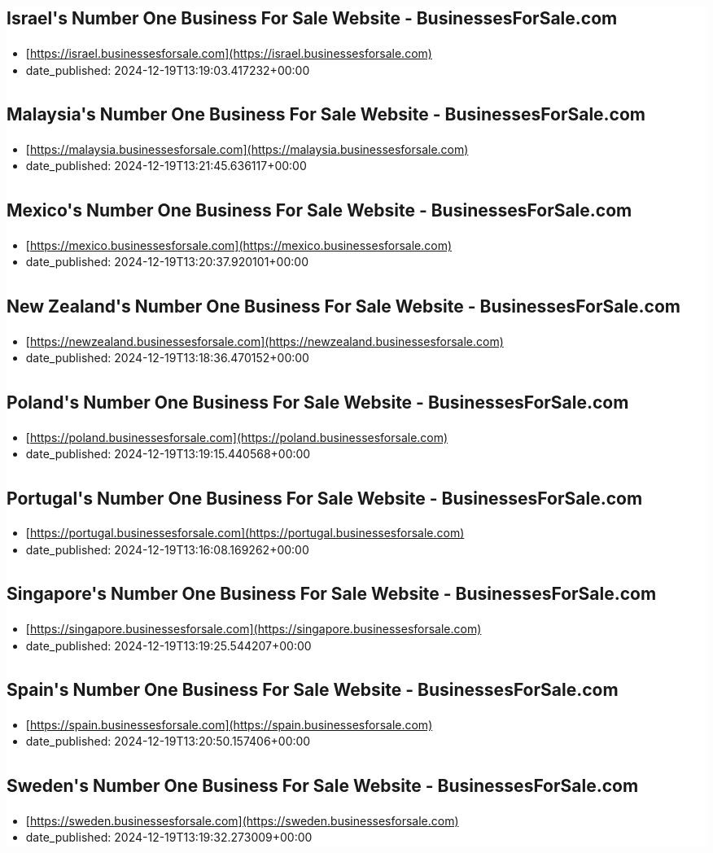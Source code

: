  ## Israel's Number One Business For Sale Website - BusinessesForSale.com
 - [https://israel.businessesforsale.com](https://israel.businessesforsale.com)
 - date_published: 2024-12-19T13:19:03.417232+00:00

 ## Malaysia's Number One Business For Sale Website - BusinessesForSale.com
 - [https://malaysia.businessesforsale.com](https://malaysia.businessesforsale.com)
 - date_published: 2024-12-19T13:21:45.636117+00:00

 ## Mexico's Number One Business For Sale Website - BusinessesForSale.com
 - [https://mexico.businessesforsale.com](https://mexico.businessesforsale.com)
 - date_published: 2024-12-19T13:20:37.920101+00:00

 ## New Zealand's Number One Business For Sale Website - BusinessesForSale.com
 - [https://newzealand.businessesforsale.com](https://newzealand.businessesforsale.com)
 - date_published: 2024-12-19T13:18:36.470152+00:00

 ## Poland's Number One Business For Sale Website - BusinessesForSale.com
 - [https://poland.businessesforsale.com](https://poland.businessesforsale.com)
 - date_published: 2024-12-19T13:19:15.440568+00:00

 ## Portugal's Number One Business For Sale Website - BusinessesForSale.com
 - [https://portugal.businessesforsale.com](https://portugal.businessesforsale.com)
 - date_published: 2024-12-19T13:16:08.169262+00:00

 ## Singapore's Number One Business For Sale Website - BusinessesForSale.com
 - [https://singapore.businessesforsale.com](https://singapore.businessesforsale.com)
 - date_published: 2024-12-19T13:19:25.544207+00:00

 ## Spain's Number One Business For Sale Website - BusinessesForSale.com
 - [https://spain.businessesforsale.com](https://spain.businessesforsale.com)
 - date_published: 2024-12-19T13:20:50.157406+00:00

 ## Sweden's Number One Business For Sale Website - BusinessesForSale.com
 - [https://sweden.businessesforsale.com](https://sweden.businessesforsale.com)
 - date_published: 2024-12-19T13:19:32.273009+00:00
